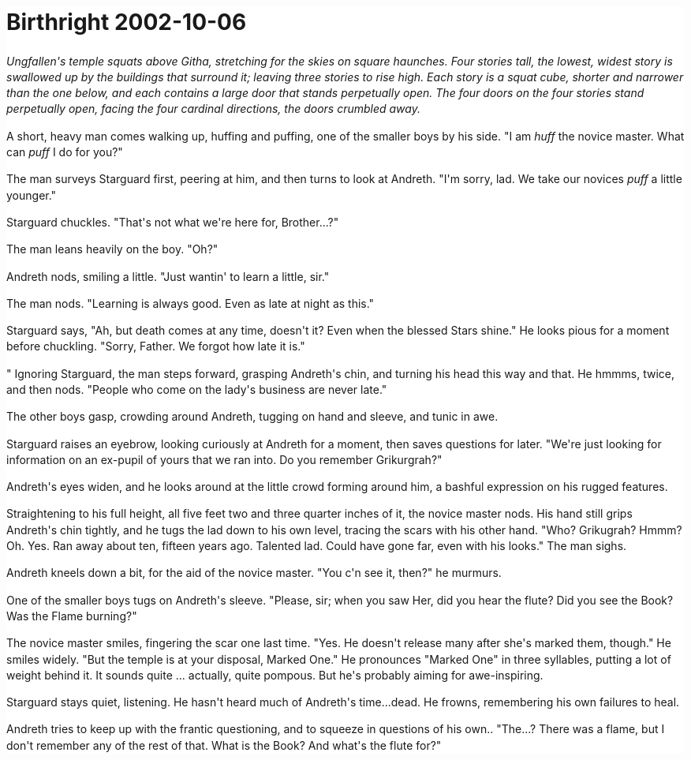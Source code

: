 


# Birthright 2002-10-06

_Ungfallen's temple squats above Githa, stretching for the skies on square haunches. Four stories tall, the lowest, widest story is swallowed up by the buildings that surround it; leaving three stories to rise high. Each story is a squat cube, shorter and narrower than the one below, and each contains a large door that stands perpetually open. The four doors on the four stories stand perpetually open, facing the four cardinal directions, the doors crumbled away._

A short, heavy man comes walking up, huffing and puffing, one of the smaller boys by his side. "I am _huff_ the novice master. What can _puff_ I do for you?"

The man surveys Starguard first, peering at him, and then turns to look at Andreth. "I'm sorry, lad. We take our novices _puff_ a little younger."

Starguard chuckles. "That's not what we're here for, Brother...?"

The man leans heavily on the boy. "Oh?"

Andreth nods, smiling a little. "Just wantin' to learn a little, sir."

The man nods. "Learning is always good. Even as late at night as this."

Starguard says, "Ah, but death comes at any time, doesn't it? Even when the blessed Stars shine." He looks pious for a moment before chuckling. "Sorry, Father. We forgot how late it is."

" Ignoring Starguard, the man steps forward, grasping Andreth's chin, and turning his head this way and that. He hmmms, twice, and then nods. "People who come on the lady's business are never late."

The other boys gasp, crowding around Andreth, tugging on hand and sleeve, and tunic in awe.

Starguard raises an eyebrow, looking curiously at Andreth for a moment, then saves questions for later. "We're just looking for information on an ex-pupil of yours that we ran into. Do you remember Grikurgrah?"

Andreth's eyes widen, and he looks around at the little crowd forming around him, a bashful expression on his rugged features.

Straightening to his full height, all five feet two and three quarter inches of it, the novice master nods. His hand still grips Andreth's chin tightly, and he tugs the lad down to his own level, tracing the scars with his other hand. "Who? Grikugrah? Hmmm? Oh. Yes. Ran away about ten, fifteen years ago. Talented lad. Could have gone far, even with his looks." The man sighs.

Andreth kneels down a bit, for the aid of the novice master. "You c'n see it, then?" he murmurs.

One of the smaller boys tugs on Andreth's sleeve. "Please, sir; when you saw Her, did you hear the flute? Did you see the Book? Was the Flame burning?"

The novice master smiles, fingering the scar one last time. "Yes. He doesn't release many after she's marked them, though." He smiles widely. "But the temple is at your disposal, Marked One." He pronounces "Marked One" in three syllables, putting a lot of weight behind it. It sounds quite ... actually, quite pompous. But he's probably aiming for awe-inspiring.

Starguard stays quiet, listening. He hasn't heard much of Andreth's time...dead. He frowns, remembering his own failures to heal.

Andreth tries to keep up with the frantic questioning, and to squeeze in questions of his own.. "The...? There was a flame, but I don't remember any of the rest of that. What is the Book? And what's the flute for?"
